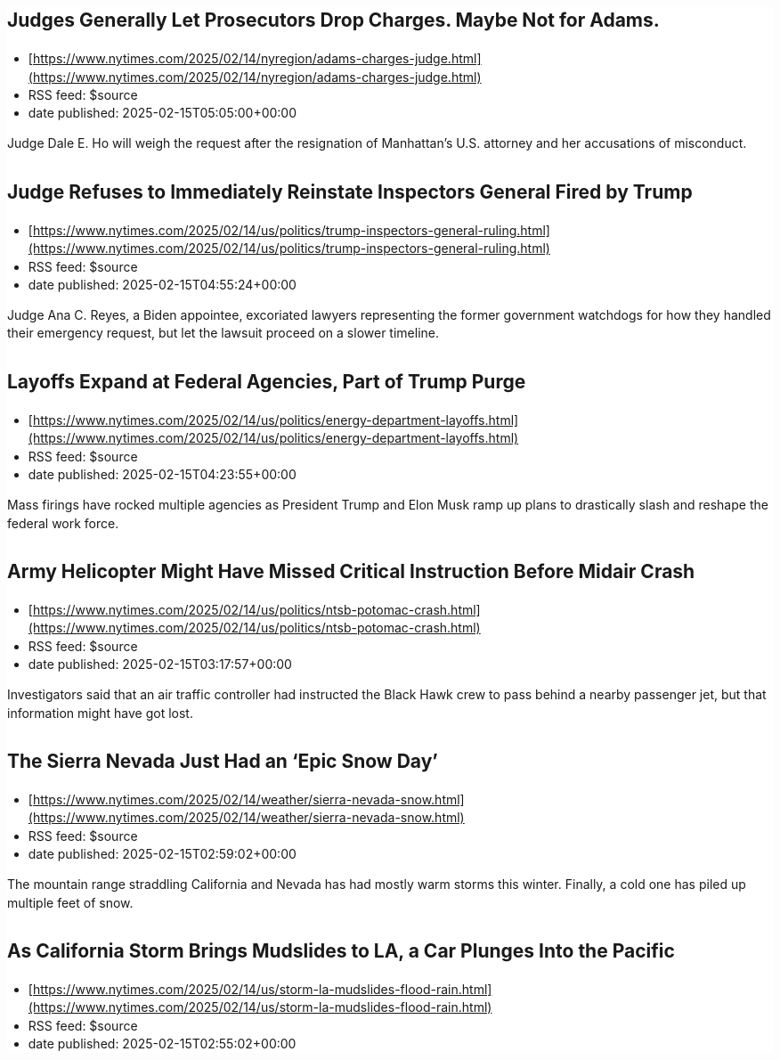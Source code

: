 ## Judges Generally Let Prosecutors Drop Charges. Maybe Not for Adams.
 - [https://www.nytimes.com/2025/02/14/nyregion/adams-charges-judge.html](https://www.nytimes.com/2025/02/14/nyregion/adams-charges-judge.html)
 - RSS feed: $source
 - date published: 2025-02-15T05:05:00+00:00

Judge Dale E. Ho will weigh the request after the resignation of Manhattan’s U.S. attorney and her accusations of misconduct.

## Judge Refuses to Immediately Reinstate Inspectors General Fired by Trump
 - [https://www.nytimes.com/2025/02/14/us/politics/trump-inspectors-general-ruling.html](https://www.nytimes.com/2025/02/14/us/politics/trump-inspectors-general-ruling.html)
 - RSS feed: $source
 - date published: 2025-02-15T04:55:24+00:00

Judge Ana C. Reyes, a Biden appointee, excoriated lawyers representing the former government watchdogs for how they handled their emergency request, but let the lawsuit proceed on a slower timeline.

## Layoffs Expand at Federal Agencies, Part of Trump Purge
 - [https://www.nytimes.com/2025/02/14/us/politics/energy-department-layoffs.html](https://www.nytimes.com/2025/02/14/us/politics/energy-department-layoffs.html)
 - RSS feed: $source
 - date published: 2025-02-15T04:23:55+00:00

Mass firings have rocked multiple agencies as President Trump and Elon Musk ramp up plans to drastically slash and reshape the federal work force.

## Army Helicopter Might Have Missed Critical Instruction Before Midair Crash
 - [https://www.nytimes.com/2025/02/14/us/politics/ntsb-potomac-crash.html](https://www.nytimes.com/2025/02/14/us/politics/ntsb-potomac-crash.html)
 - RSS feed: $source
 - date published: 2025-02-15T03:17:57+00:00

Investigators said that an air traffic controller had instructed the Black Hawk crew to pass behind a nearby passenger jet, but that information might have got lost.

## The Sierra Nevada Just Had an ‘Epic Snow Day’
 - [https://www.nytimes.com/2025/02/14/weather/sierra-nevada-snow.html](https://www.nytimes.com/2025/02/14/weather/sierra-nevada-snow.html)
 - RSS feed: $source
 - date published: 2025-02-15T02:59:02+00:00

The mountain range straddling California and Nevada has had mostly warm storms this winter. Finally, a cold one has piled up multiple feet of snow.

## As California Storm Brings Mudslides to LA, a Car Plunges Into the Pacific
 - [https://www.nytimes.com/2025/02/14/us/storm-la-mudslides-flood-rain.html](https://www.nytimes.com/2025/02/14/us/storm-la-mudslides-flood-rain.html)
 - RSS feed: $source
 - date published: 2025-02-15T02:55:02+00:00
